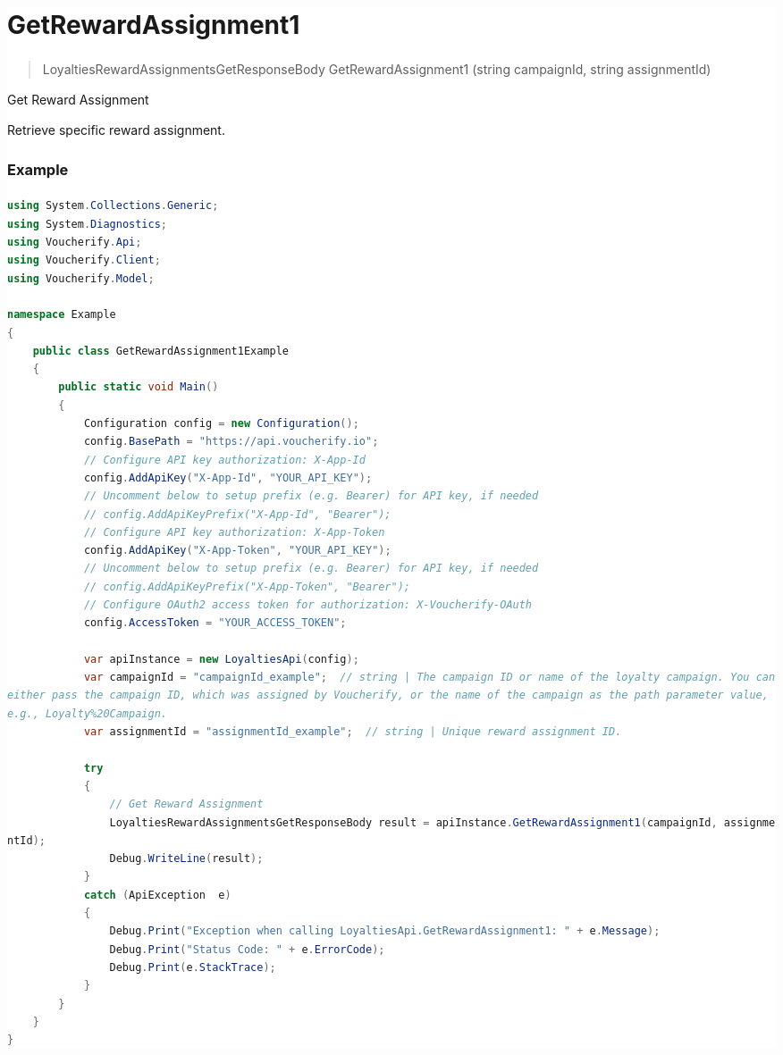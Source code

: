 <a id="getrewardassignment1"></a>
# **GetRewardAssignment1**
> LoyaltiesRewardAssignmentsGetResponseBody GetRewardAssignment1 (string campaignId, string assignmentId)

Get Reward Assignment

Retrieve specific reward assignment.

### Example
```csharp
using System.Collections.Generic;
using System.Diagnostics;
using Voucherify.Api;
using Voucherify.Client;
using Voucherify.Model;

namespace Example
{
    public class GetRewardAssignment1Example
    {
        public static void Main()
        {
            Configuration config = new Configuration();
            config.BasePath = "https://api.voucherify.io";
            // Configure API key authorization: X-App-Id
            config.AddApiKey("X-App-Id", "YOUR_API_KEY");
            // Uncomment below to setup prefix (e.g. Bearer) for API key, if needed
            // config.AddApiKeyPrefix("X-App-Id", "Bearer");
            // Configure API key authorization: X-App-Token
            config.AddApiKey("X-App-Token", "YOUR_API_KEY");
            // Uncomment below to setup prefix (e.g. Bearer) for API key, if needed
            // config.AddApiKeyPrefix("X-App-Token", "Bearer");
            // Configure OAuth2 access token for authorization: X-Voucherify-OAuth
            config.AccessToken = "YOUR_ACCESS_TOKEN";

            var apiInstance = new LoyaltiesApi(config);
            var campaignId = "campaignId_example";  // string | The campaign ID or name of the loyalty campaign. You can either pass the campaign ID, which was assigned by Voucherify, or the name of the campaign as the path parameter value, e.g., Loyalty%20Campaign. 
            var assignmentId = "assignmentId_example";  // string | Unique reward assignment ID.

            try
            {
                // Get Reward Assignment
                LoyaltiesRewardAssignmentsGetResponseBody result = apiInstance.GetRewardAssignment1(campaignId, assignmentId);
                Debug.WriteLine(result);
            }
            catch (ApiException  e)
            {
                Debug.Print("Exception when calling LoyaltiesApi.GetRewardAssignment1: " + e.Message);
                Debug.Print("Status Code: " + e.ErrorCode);
                Debug.Print(e.StackTrace);
            }
        }
    }
}
```

